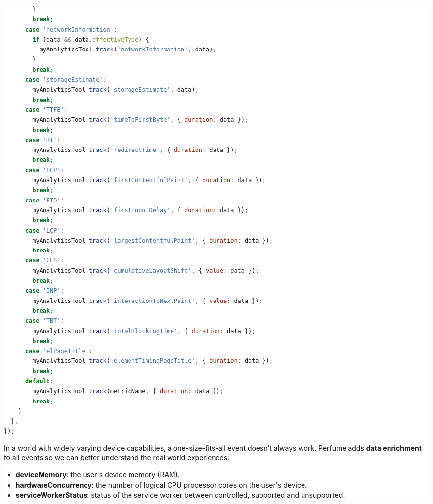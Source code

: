 ```javascript
        }
        break;
      case 'networkInformation':
        if (data && data.effectiveType) {
          myAnalyticsTool.track('networkInformation', data);
        }
        break;
      case 'storageEstimate':
        myAnalyticsTool.track('storageEstimate', data);
        break;
      case 'TTFB':
        myAnalyticsTool.track('timeToFirstByte', { duration: data });
        break;
      case 'RT':
        myAnalyticsTool.track('redirectTime', { duration: data });
        break;
      case 'FCP':
        myAnalyticsTool.track('firstContentfulPaint', { duration: data });
        break;
      case 'FID':
        myAnalyticsTool.track('firstInputDelay', { duration: data });
        break;
      case 'LCP':
        myAnalyticsTool.track('largestContentfulPaint', { duration: data });
        break;
      case 'CLS':
        myAnalyticsTool.track('cumulativeLayoutShift', { value: data });
        break;
      case 'INP':
        myAnalyticsTool.track('interactionToNextPaint', { value: data });
        break;
      case 'TBT':
        myAnalyticsTool.track('totalBlockingTime', { duration: data });
        break;
      case 'elPageTitle':
        myAnalyticsTool.track('elementTimingPageTitle', { duration: data });
        break;
      default:
        myAnalyticsTool.track(metricName, { duration: data });
        break;
    }
  },
});
```

In a world with widely varying device capabilities, a one-size-fits-all event doesn’t always work. Perfume adds **data enrichment** to all events so we can better understand the real world experiences:

- **deviceMemory**: the user's device memory (RAM).
- **hardwareConcurrency**: the number of logical CPU processor cores on the user's device.
- **serviceWorkerStatus**: status of the service worker between controlled, supported and unsupported.

